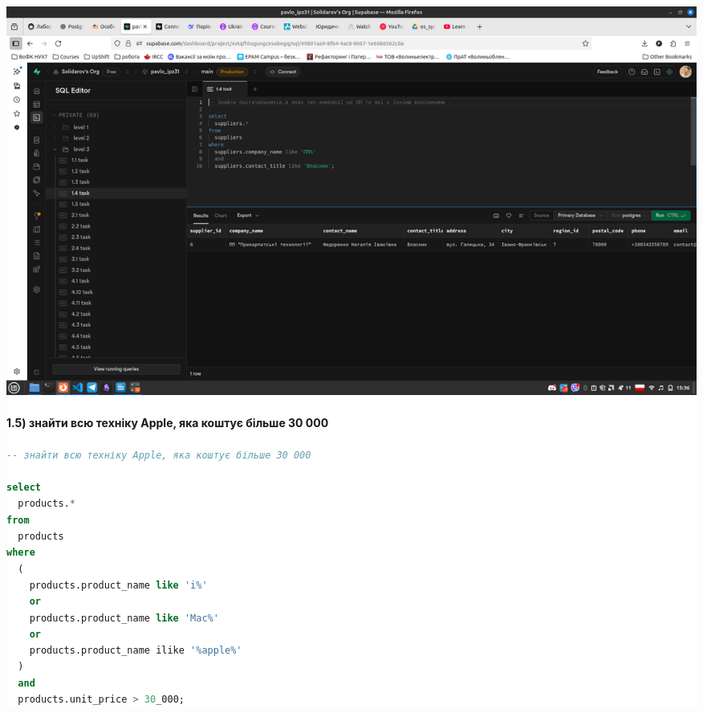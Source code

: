 ![Скріншот](lvl3/1lvl/4.png)

#### 1.5) знайти всю техніку Apple, яка коштує більше 30 000
```sql
-- знайти всю техніку Apple, яка коштує більше 30 000

select
  products.*
from
  products
where
  (
    products.product_name like 'i%'
    or
    products.product_name like 'Mac%'
    or
    products.product_name ilike '%apple%'
  )
  and
  products.unit_price > 30_000;
```
